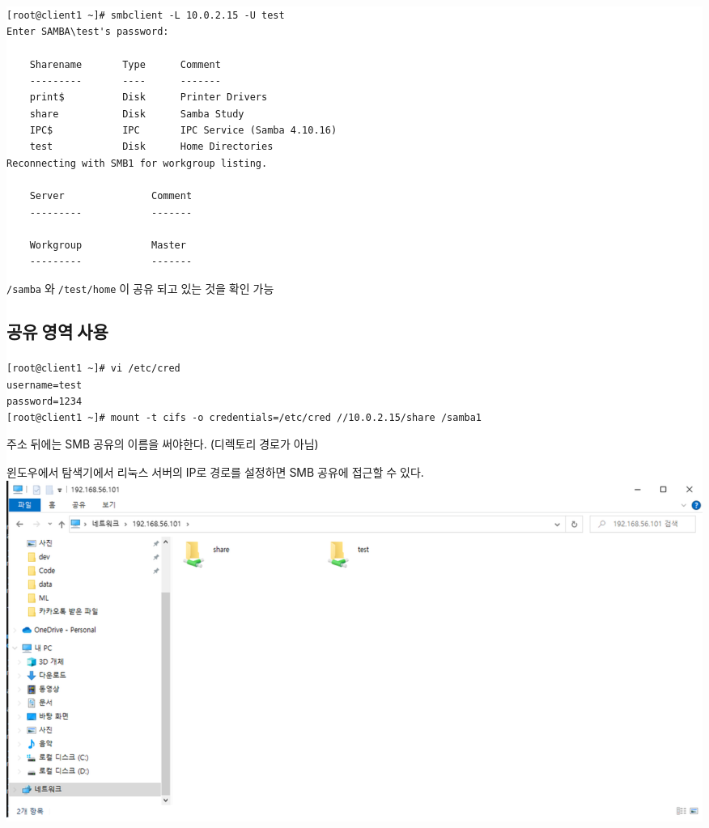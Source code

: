 ```
[root@client1 ~]# smbclient -L 10.0.2.15 -U test
Enter SAMBA\test's password: 

	Sharename       Type      Comment
	---------       ----      -------
	print$          Disk      Printer Drivers
	share           Disk      Samba Study
	IPC$            IPC       IPC Service (Samba 4.10.16)
	test            Disk      Home Directories
Reconnecting with SMB1 for workgroup listing.

	Server               Comment
	---------            -------

	Workgroup            Master
	---------            -------
```

`/samba` 와 `/test/home` 이 공유 되고 있는 것을 확인 가능

## 공유 영역 사용
```
[root@client1 ~]# vi /etc/cred
username=test
password=1234
[root@client1 ~]# mount -t cifs -o credentials=/etc/cred //10.0.2.15/share /samba1
```
주소 뒤에는 SMB 공유의 이름을 써야한다. (디렉토리 경로가 아님)

윈도우에서 탐색기에서 리눅스 서버의 IP로 경로를 설정하면 SMB 공유에 접근할 수 있다.
![](images/Pasted%20image%2020230116113258.png)

